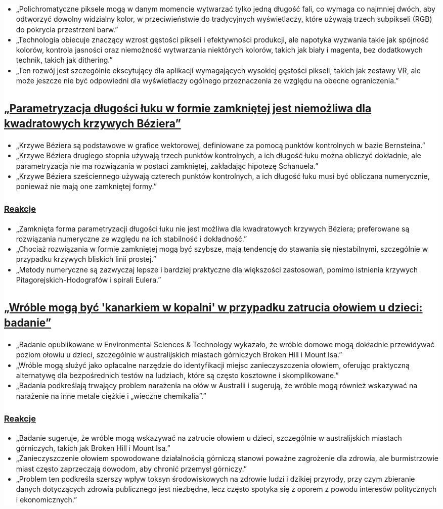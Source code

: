 - „Polichromatyczne piksele mogą w danym momencie wytwarzać tylko jedną długość fali, co wymaga co najmniej dwóch, aby odtworzyć dowolny widzialny kolor, w przeciwieństwie do tradycyjnych wyświetlaczy, które używają trzech subpikseli (RGB) do pokrycia przestrzeni barw.”
- „Technologia obiecuje znaczący wzrost gęstości pikseli i efektywności produkcji, ale napotyka wyzwania takie jak spójność kolorów, kontrola jasności oraz niemożność wytwarzania niektórych kolorów, takich jak biały i magenta, bez dodatkowych technik, takich jak dithering.”
- „Ten rozwój jest szczególnie ekscytujący dla aplikacji wymagających wysokiej gęstości pikseli, takich jak zestawy VR, ale może jeszcze nie być odpowiedni dla wyświetlaczy ogólnego przeznaczenia ze względu na obecne ograniczenia.”

## [„Parametryzacja długości łuku w formie zamkniętej jest niemożliwa dla kwadratowych krzywych Béziera”](https://ninjakoa.la/curly_curves/posts/quadratic_bezier_arc_length_parametrization/)

- „Krzywe Béziera są podstawowe w grafice wektorowej, definiowane za pomocą punktów kontrolnych w bazie Bernsteina.”
- „Krzywe Béziera drugiego stopnia używają trzech punktów kontrolnych, a ich długość łuku można obliczyć dokładnie, ale parametryzacja nie ma rozwiązania w postaci zamkniętej, zakładając hipotezę Schanuela.”
- „Krzywe Béziera sześciennego używają czterech punktów kontrolnych, a ich długość łuku musi być obliczana numerycznie, ponieważ nie mają one zamkniętej formy.”

### [Reakcje](https://news.ycombinator.com/item?id=40991075)

- „Zamknięta forma parametryzacji długości łuku nie jest możliwa dla kwadratowych krzywych Béziera; preferowane są rozwiązania numeryczne ze względu na ich stabilność i dokładność.”
- „Chociaż rozwiązania w formie zamkniętej mogą być szybsze, mają tendencję do stawania się niestabilnymi, szczególnie w przypadku krzywych bliskich linii prostej.”
- „Metody numeryczne są zazwyczaj lepsze i bardziej praktyczne dla większości zastosowań, pomimo istnienia krzywych Pitagorejskich-Hodografów i spirali Eulera.”

## [„Wróble mogą być 'kanarkiem w kopalni' w przypadku zatrucia ołowiem u dzieci: badanie”](https://www.abc.net.au/news/science/2024-07-18/sparrows-lead-poisoning-children-blood-levels-health-mining/104075894)

- „Badanie opublikowane w Environmental Sciences & Technology wykazało, że wróble domowe mogą dokładnie przewidywać poziom ołowiu u dzieci, szczególnie w australijskich miastach górniczych Broken Hill i Mount Isa.”
- „Wróble mogą służyć jako opłacalne narzędzie do identyfikacji miejsc zanieczyszczenia ołowiem, oferując praktyczną alternatywę dla bezpośrednich testów na ludziach, które są często kosztowne i skomplikowane.”
- „Badania podkreślają trwający problem narażenia na ołów w Australii i sugerują, że wróble mogą również wskazywać na narażenie na inne metale ciężkie i „wieczne chemikalia”.”

### [Reakcje](https://news.ycombinator.com/item?id=40995527)

- „Badanie sugeruje, że wróble mogą wskazywać na zatrucie ołowiem u dzieci, szczególnie w australijskich miastach górniczych, takich jak Broken Hill i Mount Isa.”
- „Zanieczyszczenie ołowiem spowodowane działalnością górniczą stanowi poważne zagrożenie dla zdrowia, ale burmistrzowie miast często zaprzeczają dowodom, aby chronić przemysł górniczy.”
- „Problem ten podkreśla szerszy wpływ toksyn środowiskowych na zdrowie ludzi i dzikiej przyrody, przy czym zbieranie danych dotyczących zdrowia publicznego jest niezbędne, lecz często spotyka się z oporem z powodu interesów politycznych i ekonomicznych.”

